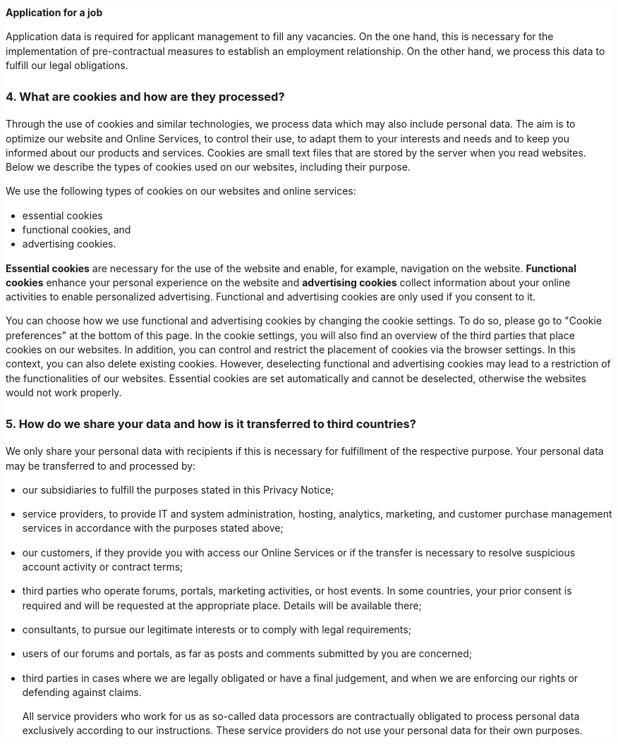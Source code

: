 **Application for a job**

Application data is required for applicant management to fill any vacancies. On the one hand, this is necessary for the implementation of pre-contractual measures to establish an employment relationship. On the other hand, we process this data to fulfill our legal obligations.

### 4\.  What are cookies and how are they processed?

Through the use of cookies and similar technologies, we process data which may also include personal data. The aim is to optimize our website and Online Services, to control their use, to adapt them to your interests and needs and to keep you informed about our products and services. Cookies are small text files that are stored by the server when you read websites. Below we describe the types of cookies used on our websites, including their purpose.

We use the following types of cookies on our websites and online services:

* essential cookies  
* functional cookies, and   
* advertising cookies.


**Essential cookies** are necessary for the use of the website and enable, for example, navigation on the website. **Functional cookies** enhance your personal experience on the website and **advertising cookies** collect information about your online activities to enable personalized advertising. Functional and advertising cookies are only used if you consent to it.

You can choose how we use functional and advertising cookies by changing the cookie settings. To do so, please go to "Cookie preferences" at the bottom of this page. In the cookie settings, you will also find an overview of the third parties that place cookies on our websites. In addition, you can control and restrict the placement of cookies via the browser settings. In this context, you can also delete existing cookies. However, deselecting functional and advertising cookies may lead to a restriction of the functionalities of our websites. Essential cookies are set automatically and cannot be deselected, otherwise the websites would not work properly.  


### 5\. How do we share your data and how is it transferred to third countries?

We only share your personal data with recipients if this is necessary for fulfillment of the respective purpose. Your personal data may be transferred to and processed by:

* our subsidiaries to fulfill the purposes stated in this Privacy Notice;   
* service providers, to provide IT and system administration, hosting, analytics, marketing, and customer purchase management services in accordance with the purposes stated above;   
* our customers, if they provide you with access our Online Services or if the transfer is necessary to resolve suspicious account activity or contract terms;   
* third parties who operate forums, portals, marketing activities, or host events. In some countries, your prior consent is required and will be requested at the appropriate place. Details will be available there;   
* consultants, to pursue our legitimate interests or to comply with legal requirements;   
* users of our forums and portals, as far as posts and comments submitted by you are concerned;   
* third parties in cases where we are legally obligated or have a final judgement, and when we are enforcing our rights or defending against claims.   

  All service providers who work for us as so-called data processors are contractually obligated to process personal data exclusively according to our instructions. These service providers do not use your personal data for their own purposes.  
